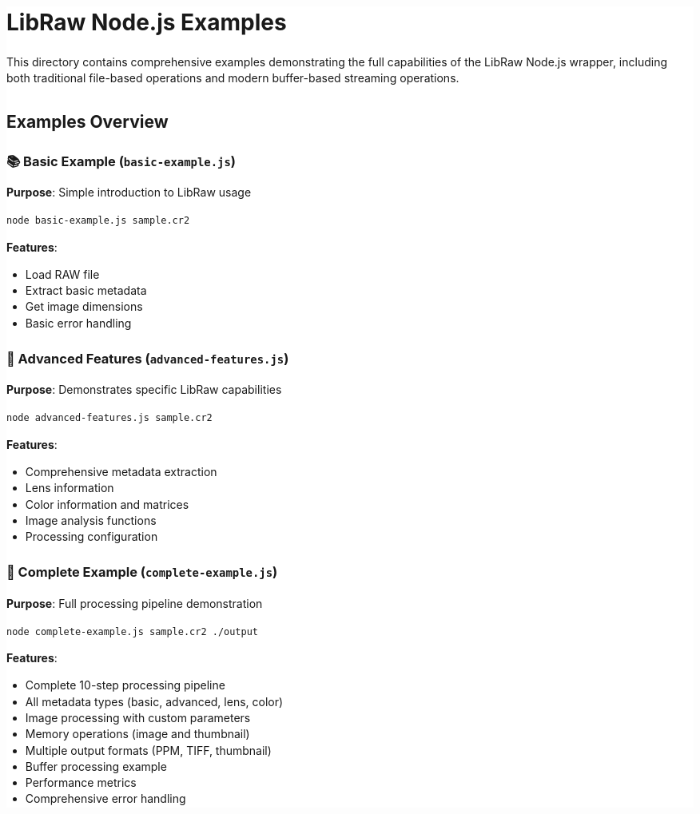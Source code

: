 # LibRaw Node.js Examples

This directory contains comprehensive examples demonstrating the full capabilities of the LibRaw Node.js wrapper, including both traditional file-based operations and modern buffer-based streaming operations.

## Examples Overview

### 📚 Basic Example (`basic-example.js`)

**Purpose**: Simple introduction to LibRaw usage

```bash
node basic-example.js sample.cr2
```

**Features**:

- Load RAW file
- Extract basic metadata
- Get image dimensions
- Basic error handling

### 🔬 Advanced Features (`advanced-features.js`)

**Purpose**: Demonstrates specific LibRaw capabilities

```bash
node advanced-features.js sample.cr2
```

**Features**:

- Comprehensive metadata extraction
- Lens information
- Color information and matrices
- Image analysis functions
- Processing configuration

### 🎯 Complete Example (`complete-example.js`)

**Purpose**: Full processing pipeline demonstration

```bash
node complete-example.js sample.cr2 ./output
```

**Features**:

- Complete 10-step processing pipeline
- All metadata types (basic, advanced, lens, color)
- Image processing with custom parameters
- Memory operations (image and thumbnail)
- Multiple output formats (PPM, TIFF, thumbnail)
- Buffer processing example
- Performance metrics
- Comprehensive error handling
